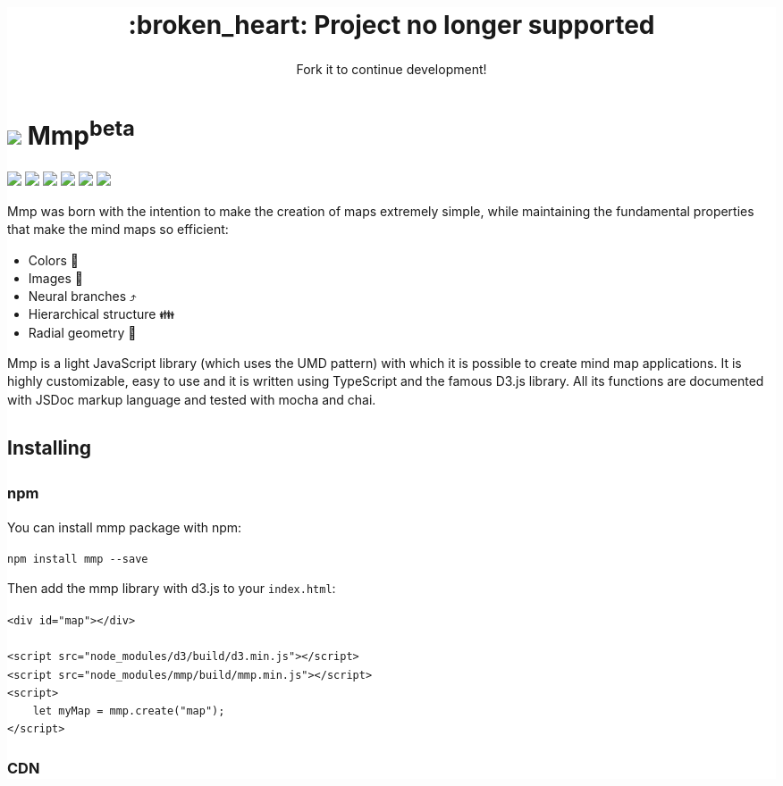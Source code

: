 <p align="center">
    <h1 align="center">
         :broken_heart: Project no longer supported
    </h1>
    <p align="center">Fork it to continue development!</p>
</p>

# ![](https://raw.githubusercontent.com/Mindmapp/mindmapp/master/resources/icons/32x32.png) Mmp<sup>beta</sup>

[![](https://img.shields.io/badge/project-Mindmapp-blue.svg?style=flat-square)](https://github.com/Mindmapp)
[![](https://img.shields.io/github/license/mindmapp/mmp.svg?style=flat-square)](https://github.com/Mindmapp/mmp/blob/dev/LICENSE)
[![](https://img.shields.io/david/mindmapp/mmp.svg?style=flat-square)](https://david-dm.org/mindmapp/mmp)
[![](https://img.shields.io/david/dev/mindmapp/mmp.svg?style=flat-square)](https://david-dm.org/mindmapp/mmp?type=dev)
[![](https://img.shields.io/npm/dt/mmp.svg)](https://www.npmjs.com/package/mmp)
[![](https://img.shields.io/readthedocs/mmp.svg)](http://mmp.readthedocs.io/en/latest/)

Mmp was born with the intention to make the creation of maps extremely simple, while maintaining the fundamental properties that make the mind maps so efficient:

* Colors :rainbow:
* Images :mount_fuji:
* Neural branches :arrow_heading_up:
* Hierarchical structure :family:
* Radial geometry :palm_tree:

Mmp is a light JavaScript library (which uses the UMD pattern) with which it is possible to create mind map applications. 
It is highly customizable, easy to use and it is written using TypeScript and the famous D3.js library. All its functions are documented with JSDoc markup language and tested with mocha and chai.

## Installing

### npm

You can install mmp package with npm:

    npm install mmp --save

Then add the mmp library with d3.js to your `index.html`:
    
    <div id="map"></div>
    
    <script src="node_modules/d3/build/d3.min.js"></script>
    <script src="node_modules/mmp/build/mmp.min.js"></script>
    <script>
        let myMap = mmp.create("map");
    </script>
    
### CDN
